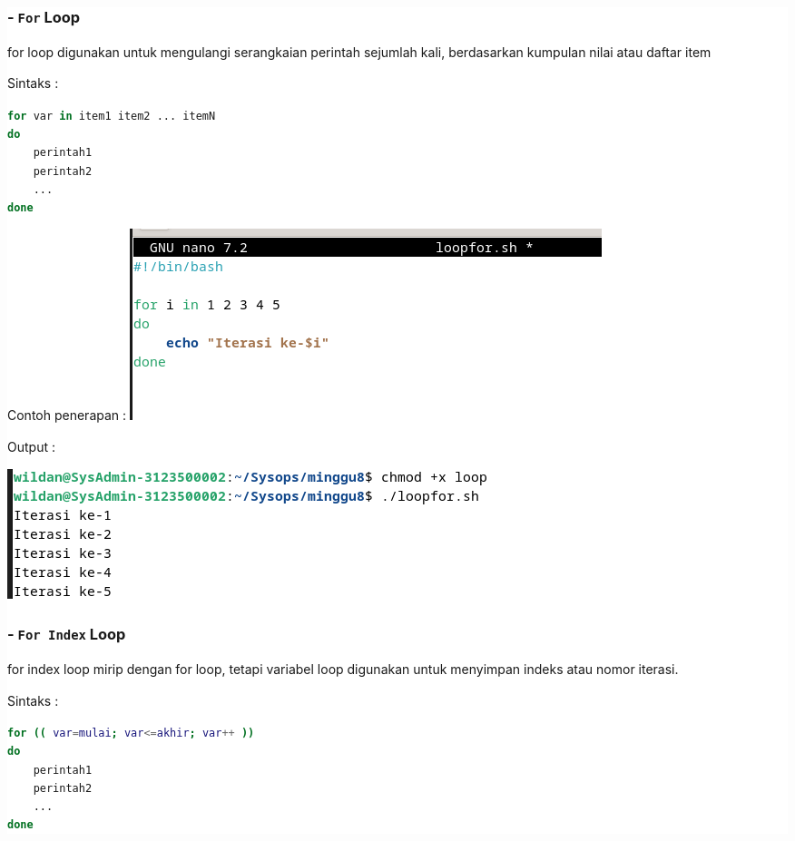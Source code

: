 ### -  `For` Loop
for loop digunakan untuk mengulangi serangkaian perintah sejumlah kali, berdasarkan kumpulan nilai atau daftar item

Sintaks : 

```bash 
for var in item1 item2 ... itemN
do
    perintah1
    perintah2
    ...
done
```

Contoh penerapan : 
![App Screenshot](img/loop/loopfor_code.png)

Output : 

![App Screenshot](img/loop/loopfor_output.png)

### -  `For Index` Loop

for index loop mirip dengan for loop, tetapi variabel loop digunakan untuk menyimpan indeks atau nomor iterasi.

Sintaks : 
```bash
for (( var=mulai; var<=akhir; var++ ))
do
    perintah1
    perintah2
    ...
done
```
